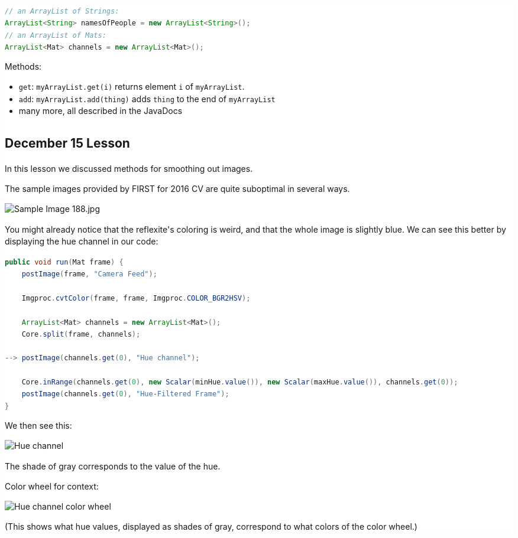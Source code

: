 ```java
// an ArrayList of Strings:
ArrayList<String> namesOfPeople = new ArrayList<String>();
// an ArrayList of Mats:
ArrayList<Mat> channels = new ArrayList<Mat>();
```

Methods:
- `get`: `myArrayList.get(i)` returns element `i` of `myArrayList`.
- `add`: `myArrayList.add(thing)` adds `thing` to the end of `myArrayList`
- many more, all described in the JavaDocs


## December 15 Lesson

In this lesson we discussed methods for smoothing out
images.

The sample images provided by FIRST for 2016 CV are quite
suboptimal in several ways.

![Sample Image 188.jpg](sampleImages/188.jpg)

You might already notice that the reflexite's coloring is
weird, and that the whole image is slightly blue. We can see
this better by displaying the hue channel in our code:

```java
public void run(Mat frame) {
    postImage(frame, "Camera Feed");

    Imgproc.cvtColor(frame, frame, Imgproc.COLOR_BGR2HSV);

    ArrayList<Mat> channels = new ArrayList<Mat>();
    Core.split(frame, channels);

--> postImage(channels.get(0), "Hue channel");

    Core.inRange(channels.get(0), new Scalar(minHue.value()), new Scalar(maxHue.value()), channels.get(0));
    postImage(channels.get(0), "Hue-Filtered Frame");
}
```

We then see this:

![Hue channel](res/dec-15-hue-channel.png)

The shade of gray corresponds to the value of the hue.

Color wheel for context:

![Hue channel color wheel](res/dec-15-hue-channel-wheel.png)

(This shows what hue values, displayed as shades of gray,
correspond to what colors of the color wheel.)
